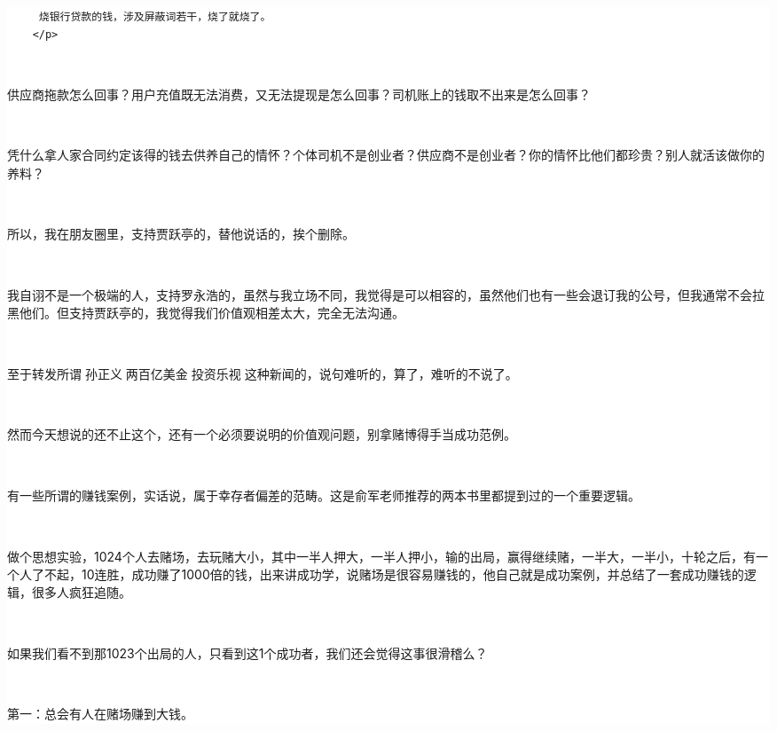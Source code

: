          烧银行贷款的钱，涉及屏蔽词若干，烧了就烧了。
        </p>
<p>
<br/>
</p>
<p>
         供应商拖款怎么回事？用户充值既无法消费，又无法提现是怎么回事？司机账上的钱取不出来是怎么回事？
        </p>
<p>
<br/>
</p>
<p>
         凭什么拿人家合同约定该得的钱去供养自己的情怀？个体司机不是创业者？供应商不是创业者？你的情怀比他们都珍贵？别人就活该做你的养料？
        </p>
<p>
<br/>
</p>
<p>
         所以，我在朋友圈里，支持贾跃亭的，替他说话的，挨个删除。
        </p>
<p>
<br/>
</p>
<p>
         我自诩不是一个极端的人，支持罗永浩的，虽然与我立场不同，我觉得是可以相容的，虽然他们也有一些会退订我的公号，但我通常不会拉黑他们。但支持贾跃亭的，我觉得我们价值观相差太大，完全无法沟通。
        </p>
<p>
<br/>
</p>
<p>
         至于转发所谓 孙正义 两百亿美金 投资乐视 这种新闻的，说句难听的，算了，难听的不说了。
        </p>
<p>
<br/>
</p>
<p>
         然而今天想说的还不止这个，还有一个必须要说明的价值观问题，别拿赌博得手当成功范例。
        </p>
<p>
<br/>
</p>
<p>
         有一些所谓的赚钱案例，实话说，属于幸存者偏差的范畴。这是俞军老师推荐的两本书里都提到过的一个重要逻辑。
        </p>
<p>
<br/>
</p>
<p>
         做个思想实验，1024个人去赌场，去玩赌大小，其中一半人押大，一半人押小，输的出局，赢得继续赌，一半大，一半小，十轮之后，有一个人了不起，10连胜，成功赚了1000倍的钱，出来讲成功学，说赌场是很容易赚钱的，他自己就是成功案例，并总结了一套成功赚钱的逻辑，很多人疯狂追随。
        </p>
<p>
<br/>
</p>
<p>
         如果我们看不到那1023个出局的人，只看到这1个成功者，我们还会觉得这事很滑稽么？
        </p>
<p>
<br/>
</p>
<p>
         第一：总会有人在赌场赚到大钱。
        </p>
<p>